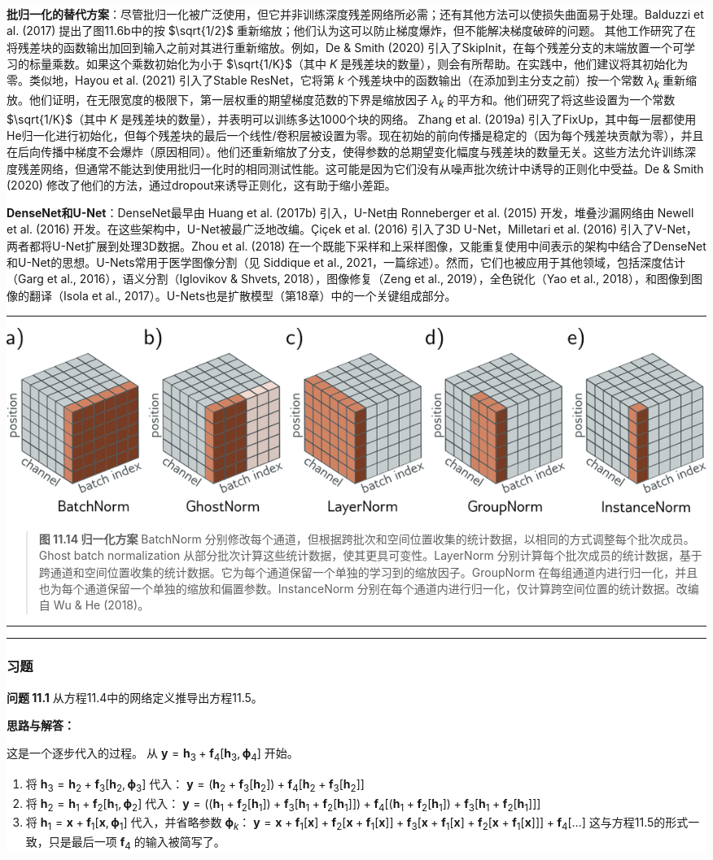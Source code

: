 **批归一化的替代方案**：尽管批归一化被广泛使用，但它并非训练深度残差网络所必需；还有其他方法可以使损失曲面易于处理。Balduzzi et al. (2017) 提出了图11.6b中的按 $\sqrt{1/2}$ 重新缩放；他们认为这可以防止梯度爆炸，但不能解决梯度破碎的问题。
其他工作研究了在将残差块的函数输出加回到输入之前对其进行重新缩放。例如，De & Smith (2020) 引入了SkipInit，在每个残差分支的末端放置一个可学习的标量乘数。如果这个乘数初始化为小于 $\sqrt{1/K}$（其中 $K$ 是残差块的数量），则会有所帮助。在实践中，他们建议将其初始化为零。类似地，Hayou et al. (2021) 引入了Stable ResNet，它将第 $k$ 个残差块中的函数输出（在添加到主分支之前）按一个常数 $\lambda_k$ 重新缩放。他们证明，在无限宽度的极限下，第一层权重的期望梯度范数的下界是缩放因子 $\lambda_k$ 的平方和。他们研究了将这些设置为一个常数 $\sqrt{1/K}$（其中 $K$ 是残差块的数量），并表明可以训练多达1000个块的网络。
Zhang et al. (2019a) 引入了FixUp，其中每一层都使用He归一化进行初始化，但每个残差块的最后一个线性/卷积层被设置为零。现在初始的前向传播是稳定的（因为每个残差块贡献为零），并且在后向传播中梯度不会爆炸（原因相同）。他们还重新缩放了分支，使得参数的总期望变化幅度与残差块的数量无关。这些方法允许训练深度残差网络，但通常不能达到使用批归一化时的相同测试性能。这可能是因为它们没有从噪声批次统计中诱导的正则化中受益。De & Smith (2020) 修改了他们的方法，通过dropout来诱导正则化，这有助于缩小差距。

**DenseNet和U-Net**：DenseNet最早由 Huang et al. (2017b) 引入，U-Net由 Ronneberger et al. (2015) 开发，堆叠沙漏网络由 Newell et al. (2016) 开发。在这些架构中，U-Net被最广泛地改编。Çiçek et al. (2016) 引入了3D U-Net，Milletari et al. (2016) 引入了V-Net，两者都将U-Net扩展到处理3D数据。Zhou et al. (2018) 在一个既能下采样和上采样图像，又能重复使用中间表示的架构中结合了DenseNet和U-Net的思想。U-Nets常用于医学图像分割（见 Siddique et al., 2021，一篇综述）。然而，它们也被应用于其他领域，包括深度估计（Garg et al., 2016），语义分割（Iglovikov & Shvets, 2018），图像修复（Zeng et al., 2019），全色锐化（Yao et al., 2018），和图像到图像的翻译（Isola et al., 2017）。U-Nets也是扩散模型（第18章）中的一个关键组成部分。

---
![ResidualNormTypes](Figures/Chap11/ResidualNormTypes.svg)

> **图 11.14 归一化方案**
> BatchNorm 分别修改每个通道，但根据跨批次和空间位置收集的统计数据，以相同的方式调整每个批次成员。Ghost batch normalization 从部分批次计算这些统计数据，使其更具可变性。LayerNorm 分别计算每个批次成员的统计数据，基于跨通道和空间位置收集的统计数据。它为每个通道保留一个单独的学习到的缩放因子。GroupNorm 在每组通道内进行归一化，并且也为每个通道保留一个单独的缩放和偏置参数。InstanceNorm 分别在每个通道内进行归一化，仅计算跨空间位置的统计数据。改编自 Wu & He (2018)。

---

***

### 习题

**问题 11.1** 从方程11.4中的网络定义推导出方程11.5。

**思路与解答：**

这是一个逐步代入的过程。
从 $\mathbf{y} = \mathbf{h}_3 + \mathbf{f}_4[\mathbf{h}_3, \boldsymbol{\phi}_4]$ 开始。
1.  将 $\mathbf{h}_3 = \mathbf{h}_2 + \mathbf{f}_3[\mathbf{h}_2, \boldsymbol{\phi}_3]$ 代入：
    $\mathbf{y} = (\mathbf{h}_2 + \mathbf{f}_3[\mathbf{h}_2]) + \mathbf{f}_4[\mathbf{h}_2 + \mathbf{f}_3[\mathbf{h}_2]]$
2.  将 $\mathbf{h}_2 = \mathbf{h}_1 + \mathbf{f}_2[\mathbf{h}_1, \boldsymbol{\phi}_2]$ 代入：
    $\mathbf{y} = ((\mathbf{h}_1 + \mathbf{f}_2[\mathbf{h}_1]) + \mathbf{f}_3[\mathbf{h}_1 + \mathbf{f}_2[\mathbf{h}_1]]) + \mathbf{f}_4[(\mathbf{h}_1 + \mathbf{f}_2[\mathbf{h}_1]) + \mathbf{f}_3[\mathbf{h}_1 + \mathbf{f}_2[\mathbf{h}_1]]]$
3.  将 $\mathbf{h}_1 = \mathbf{x} + \mathbf{f}_1[\mathbf{x}, \boldsymbol{\phi}_1]$ 代入，并省略参数 $\boldsymbol{\phi}_k$：
    $\mathbf{y} = \mathbf{x} + \mathbf{f}_1[\mathbf{x}] + \mathbf{f}_2[\mathbf{x} + \mathbf{f}_1[\mathbf{x}]] + \mathbf{f}_3[\mathbf{x} + \mathbf{f}_1[\mathbf{x}] + \mathbf{f}_2[\mathbf{x} + \mathbf{f}_1[\mathbf{x}]]] + \mathbf{f}_4[\dots]$
    这与方程11.5的形式一致，只是最后一项 $\mathbf{f}_4$ 的输入被简写了。
